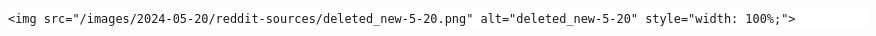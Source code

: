 	<img src="/images/2024-05-20/reddit-sources/deleted_new-5-20.png" alt="deleted_new-5-20" style="width: 100%;">
</figure>
<figure id="fig:backlash-4" style="margin-bottom: 20px;">